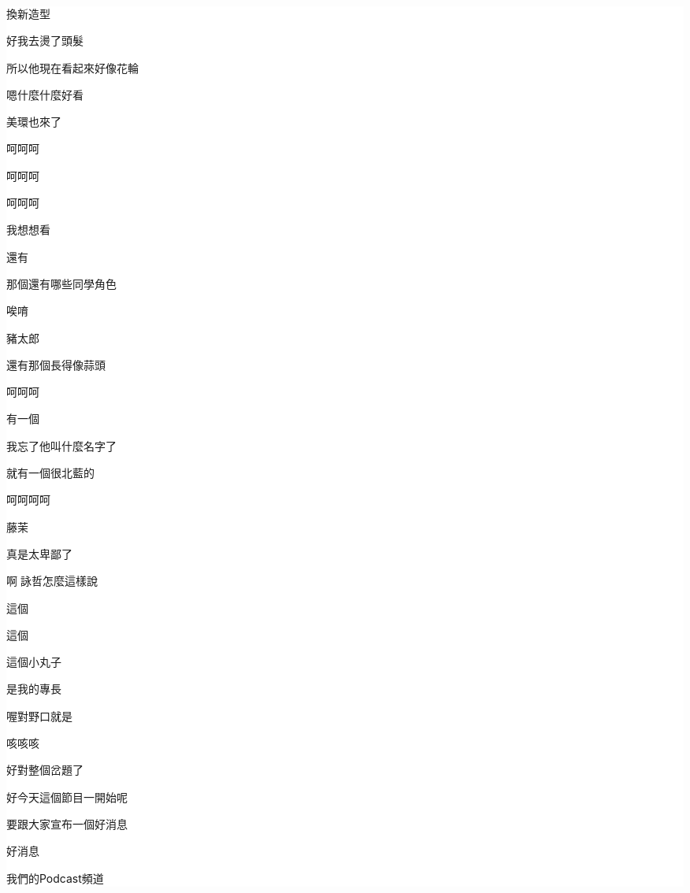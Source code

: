 換新造型

好我去燙了頭髮

所以他現在看起來好像花輪

嗯什麼什麼好看

美環也來了

呵呵呵

呵呵呵

呵呵呵

我想想看

還有

那個還有哪些同學角色

唉唷

豬太郎

還有那個長得像蒜頭

呵呵呵

有一個

我忘了他叫什麼名字了

就有一個很北藍的

呵呵呵呵

藤茉

真是太卑鄙了

啊 詠哲怎麼這樣說

這個

這個

這個小丸子

是我的專長

喔對野口就是

咳咳咳

好對整個岔題了

好今天這個節目一開始呢

要跟大家宣布一個好消息

好消息

我們的Podcast頻道

